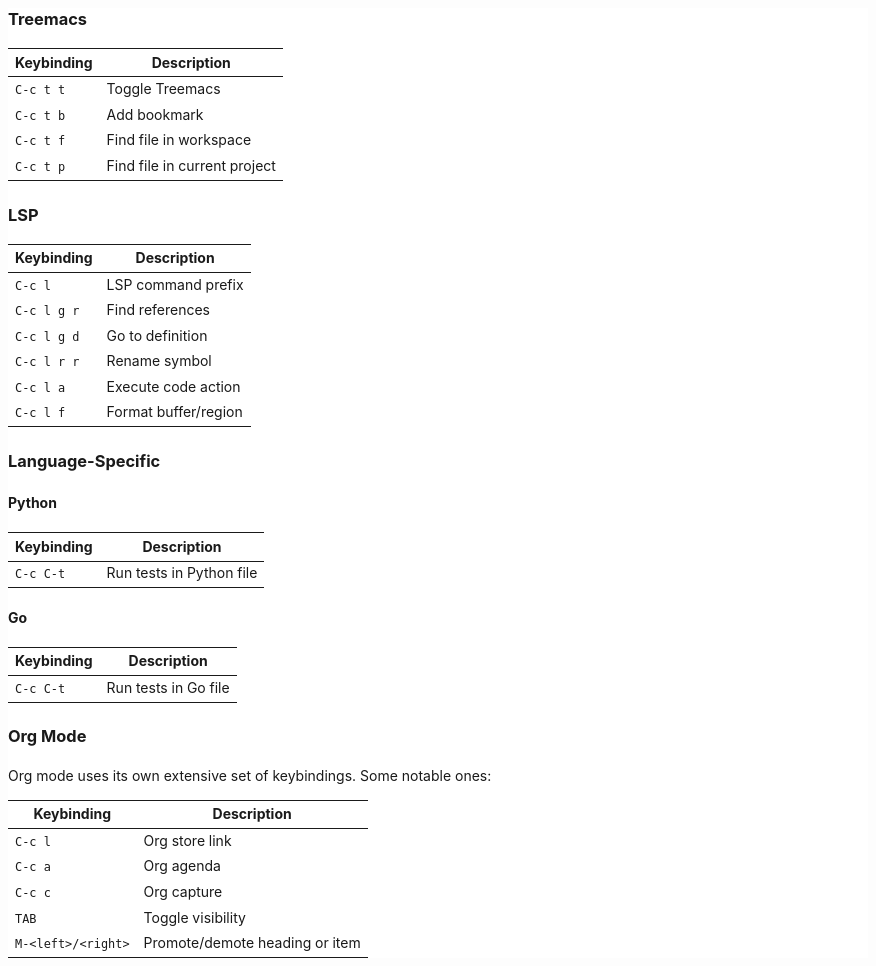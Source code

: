 ### Treemacs

| Keybinding | Description |
|------------|-------------|
| `C-c t t` | Toggle Treemacs |
| `C-c t b` | Add bookmark |
| `C-c t f` | Find file in workspace |
| `C-c t p` | Find file in current project |

### LSP

| Keybinding | Description |
|------------|-------------|
| `C-c l` | LSP command prefix |
| `C-c l g r` | Find references |
| `C-c l g d` | Go to definition |
| `C-c l r r` | Rename symbol |
| `C-c l a` | Execute code action |
| `C-c l f` | Format buffer/region |

### Language-Specific

#### Python

| Keybinding | Description |
|------------|-------------|
| `C-c C-t` | Run tests in Python file |

#### Go

| Keybinding | Description |
|------------|-------------|
| `C-c C-t` | Run tests in Go file |

### Org Mode

Org mode uses its own extensive set of keybindings. Some notable ones:

| Keybinding | Description |
|------------|-------------|
| `C-c l` | Org store link |
| `C-c a` | Org agenda |
| `C-c c` | Org capture |
| `TAB` | Toggle visibility |
| `M-<left>/<right>` | Promote/demote heading or item |

